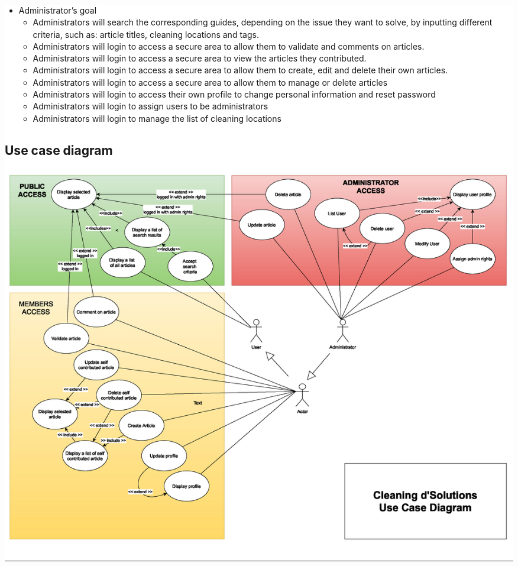- Administrator’s goal 
    - Administrators will search the corresponding guides, depending on the issue they want to solve, by inputting different criteria, such as: article titles, cleaning locations and tags.
    - Administrators will login to access a secure area to allow them to validate and comments on articles. 
    - Administrators will login to access a secure area to view the articles they contributed. 
    - Administrators will login to access a secure area to allow them to create, edit and delete their own articles. 
    - Administrators will login to access a secure area to allow them to manage or delete articles 
    - Administrators will login to access their own profile to change personal information and reset password 
    - Administrators will login to assign users to be administrators
    - Administrators will login to manage the list of cleaning locations

## Use case diagram

![Use Case Diagram](readme/use-case-diagram.png)

____________________________________________________________
